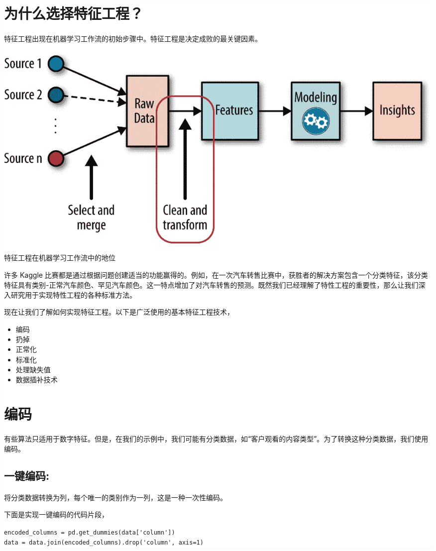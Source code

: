 # 为什么选择特征工程？

特征工程出现在机器学习工作流的初始步骤中。特征工程是决定成败的最关键因素。

![](img/6863d326a8f7d607b203b109f1698bee.png)

特征工程在机器学习工作流中的地位

许多 Kaggle 比赛都是通过根据问题创建适当的功能赢得的。例如，在一次汽车转售比赛中，获胜者的解决方案包含一个分类特征，该分类特征具有类别-正常汽车颜色、罕见汽车颜色。这一特点增加了对汽车转售的预测。既然我们已经理解了特性工程的重要性，那么让我们深入研究用于实现特性工程的各种标准方法。

现在让我们了解如何实现特征工程。以下是广泛使用的基本特征工程技术，

*   编码
*   扔掉
*   正常化
*   标准化
*   处理缺失值
*   数据插补技术

# 编码

有些算法只适用于数字特征。但是，在我们的示例中，我们可能有分类数据，如“客户观看的内容类型”。为了转换这种分类数据，我们使用编码。

## 一键编码:

将分类数据转换为列，每个唯一的类别作为一列，这是一种一次性编码。

下面是实现一键编码的代码片段，

```
encoded_columns = pd.get_dummies(data['column'])
data = data.join(encoded_columns).drop('column', axis=1)
```
